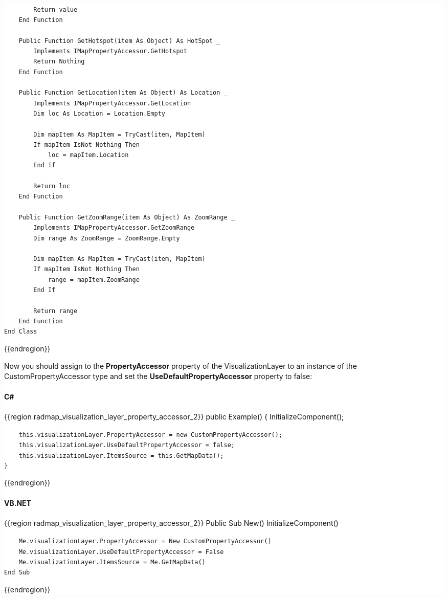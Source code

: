 			Return value
		End Function
	
		Public Function GetHotspot(item As Object) As HotSpot _
			Implements IMapPropertyAccessor.GetHotspot
			Return Nothing
		End Function
	
		Public Function GetLocation(item As Object) As Location _
			Implements IMapPropertyAccessor.GetLocation
			Dim loc As Location = Location.Empty
	
			Dim mapItem As MapItem = TryCast(item, MapItem)
			If mapItem IsNot Nothing Then
				loc = mapItem.Location
			End If
	
			Return loc
		End Function
	
		Public Function GetZoomRange(item As Object) As ZoomRange _
			Implements IMapPropertyAccessor.GetZoomRange
			Dim range As ZoomRange = ZoomRange.Empty
	
			Dim mapItem As MapItem = TryCast(item, MapItem)
			If mapItem IsNot Nothing Then
				range = mapItem.ZoomRange
			End If
	
			Return range
		End Function
	End Class
{{endregion}}

Now you should assign to the __PropertyAccessor__ property of the VisualizationLayer to an instance of the CustomPropertyAccessor type and set the __UseDefaultPropertyAccessor__ property to false:        

#### __C#__
{{region radmap_visualization_layer_property_accessor_2}}
	public Example()
	{
		InitializeComponent();
	
		this.visualizationLayer.PropertyAccessor = new CustomPropertyAccessor();
		this.visualizationLayer.UseDefaultPropertyAccessor = false;
		this.visualizationLayer.ItemsSource = this.GetMapData();
	}
{{endregion}}

#### __VB.NET__
{{region radmap_visualization_layer_property_accessor_2}}
	Public Sub New()
		InitializeComponent()
	
		Me.visualizationLayer.PropertyAccessor = New CustomPropertyAccessor()
		Me.visualizationLayer.UseDefaultPropertyAccessor = False
		Me.visualizationLayer.ItemsSource = Me.GetMapData()
	End Sub
{{endregion}}
